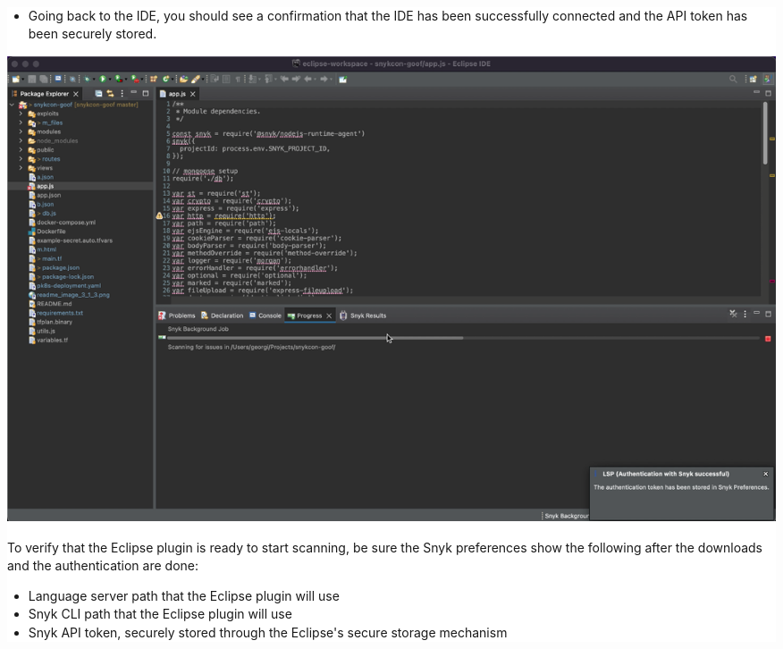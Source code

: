 * Going back to the IDE, you should see a confirmation that the IDE has been successfully connected and the API token has been securely stored.

![Confirmation of connection](<../.gitbook/assets/Screenshot 2022-05-13 at 11.30.54.png>)

To verify that the Eclipse plugin is ready to start scanning, be sure the Snyk preferences show the following after the downloads and the authentication are done:

* Language server path that the Eclipse plugin will use
* Snyk CLI path that the Eclipse plugin will use
* Snyk API token, securely stored through the Eclipse's secure storage mechanism
